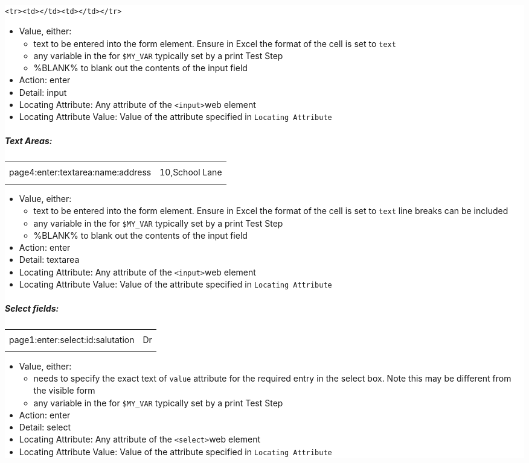 	
	<tr><td></td><td></td></tr>
</table>

* Value, either: 
   * text to be entered into the form element. Ensure in Excel the format of the cell is set to `text`
   * any variable in the for `$MY_VAR` typically set by a print Test Step
   * %BLANK% to blank out the contents of the input field
* Action: enter	
* Detail: input	
* Locating Attribute: Any attribute of the `<input>`web element 
* Locating Attribute Value: Value of the attribute specified in `Locating Attribute` 








##### Text Areas:

<table>
	<tr><td></td><td></td></tr>
	<tr>
		<td>page4:enter:textarea:name:address</td>
		<td>10,School Lane</td>
	</tr>
	<tr><td></td><td></td></tr>
</table>

* Value, either: 
   * text to be entered into the form element. Ensure in Excel the format of the cell is set to `text` line breaks can be included
   * any variable in the for `$MY_VAR` typically set by a print Test Step
   * %BLANK% to blank out the contents of the input field
* Action: enter	
* Detail: textarea	
* Locating Attribute: Any attribute of the `<input>`web element 
* Locating Attribute Value: Value of the attribute specified in `Locating Attribute` 


##### Select fields:
<table>
	<tr><td></td><td></td></tr>
	<tr>
		<td>page1:enter:select:id:salutation</td>
		<td>Dr</td>
	</tr>
	<tr><td></td><td></td></tr>
</table>

* Value, either: 
   * needs to specify the exact text of `value` attribute for the required entry in the select box. Note this may be different from the visible form
   * any variable in the for `$MY_VAR` typically set by a print Test Step
* Action: enter	
* Detail: select
* Locating Attribute: Any attribute of the `<select>`web element 
* Locating Attribute Value: Value of the attribute specified in `Locating Attribute` 
